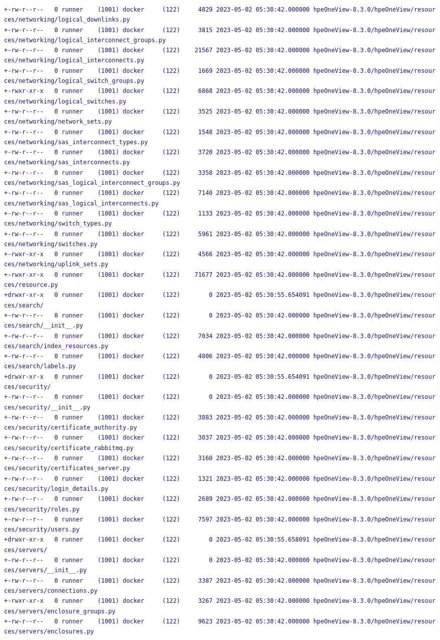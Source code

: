 ```diff
+-rw-r--r--   0 runner    (1001) docker     (122)     4829 2023-05-02 05:30:42.000000 hpeOneView-8.3.0/hpeOneView/resources/networking/logical_downlinks.py
+-rw-r--r--   0 runner    (1001) docker     (122)     3815 2023-05-02 05:30:42.000000 hpeOneView-8.3.0/hpeOneView/resources/networking/logical_interconnect_groups.py
+-rw-r--r--   0 runner    (1001) docker     (122)    21567 2023-05-02 05:30:42.000000 hpeOneView-8.3.0/hpeOneView/resources/networking/logical_interconnects.py
+-rw-r--r--   0 runner    (1001) docker     (122)     1669 2023-05-02 05:30:42.000000 hpeOneView-8.3.0/hpeOneView/resources/networking/logical_switch_groups.py
+-rwxr-xr-x   0 runner    (1001) docker     (122)     6868 2023-05-02 05:30:42.000000 hpeOneView-8.3.0/hpeOneView/resources/networking/logical_switches.py
+-rw-r--r--   0 runner    (1001) docker     (122)     3525 2023-05-02 05:30:42.000000 hpeOneView-8.3.0/hpeOneView/resources/networking/network_sets.py
+-rw-r--r--   0 runner    (1001) docker     (122)     1548 2023-05-02 05:30:42.000000 hpeOneView-8.3.0/hpeOneView/resources/networking/sas_interconnect_types.py
+-rw-r--r--   0 runner    (1001) docker     (122)     3720 2023-05-02 05:30:42.000000 hpeOneView-8.3.0/hpeOneView/resources/networking/sas_interconnects.py
+-rw-r--r--   0 runner    (1001) docker     (122)     3358 2023-05-02 05:30:42.000000 hpeOneView-8.3.0/hpeOneView/resources/networking/sas_logical_interconnect_groups.py
+-rw-r--r--   0 runner    (1001) docker     (122)     7140 2023-05-02 05:30:42.000000 hpeOneView-8.3.0/hpeOneView/resources/networking/sas_logical_interconnects.py
+-rw-r--r--   0 runner    (1001) docker     (122)     1133 2023-05-02 05:30:42.000000 hpeOneView-8.3.0/hpeOneView/resources/networking/switch_types.py
+-rw-r--r--   0 runner    (1001) docker     (122)     5961 2023-05-02 05:30:42.000000 hpeOneView-8.3.0/hpeOneView/resources/networking/switches.py
+-rwxr-xr-x   0 runner    (1001) docker     (122)     4566 2023-05-02 05:30:42.000000 hpeOneView-8.3.0/hpeOneView/resources/networking/uplink_sets.py
+-rwxr-xr-x   0 runner    (1001) docker     (122)    71677 2023-05-02 05:30:42.000000 hpeOneView-8.3.0/hpeOneView/resources/resource.py
+drwxr-xr-x   0 runner    (1001) docker     (122)        0 2023-05-02 05:30:55.654091 hpeOneView-8.3.0/hpeOneView/resources/search/
+-rw-r--r--   0 runner    (1001) docker     (122)        0 2023-05-02 05:30:42.000000 hpeOneView-8.3.0/hpeOneView/resources/search/__init__.py
+-rw-r--r--   0 runner    (1001) docker     (122)     7034 2023-05-02 05:30:42.000000 hpeOneView-8.3.0/hpeOneView/resources/search/index_resources.py
+-rw-r--r--   0 runner    (1001) docker     (122)     4806 2023-05-02 05:30:42.000000 hpeOneView-8.3.0/hpeOneView/resources/search/labels.py
+drwxr-xr-x   0 runner    (1001) docker     (122)        0 2023-05-02 05:30:55.654091 hpeOneView-8.3.0/hpeOneView/resources/security/
+-rw-r--r--   0 runner    (1001) docker     (122)        0 2023-05-02 05:30:42.000000 hpeOneView-8.3.0/hpeOneView/resources/security/__init__.py
+-rw-r--r--   0 runner    (1001) docker     (122)     3883 2023-05-02 05:30:42.000000 hpeOneView-8.3.0/hpeOneView/resources/security/certificate_authority.py
+-rw-r--r--   0 runner    (1001) docker     (122)     3037 2023-05-02 05:30:42.000000 hpeOneView-8.3.0/hpeOneView/resources/security/certificate_rabbitmq.py
+-rw-r--r--   0 runner    (1001) docker     (122)     3160 2023-05-02 05:30:42.000000 hpeOneView-8.3.0/hpeOneView/resources/security/certificates_server.py
+-rw-r--r--   0 runner    (1001) docker     (122)     1321 2023-05-02 05:30:42.000000 hpeOneView-8.3.0/hpeOneView/resources/security/login_details.py
+-rw-r--r--   0 runner    (1001) docker     (122)     2689 2023-05-02 05:30:42.000000 hpeOneView-8.3.0/hpeOneView/resources/security/roles.py
+-rw-r--r--   0 runner    (1001) docker     (122)     7597 2023-05-02 05:30:42.000000 hpeOneView-8.3.0/hpeOneView/resources/security/users.py
+drwxr-xr-x   0 runner    (1001) docker     (122)        0 2023-05-02 05:30:55.658091 hpeOneView-8.3.0/hpeOneView/resources/servers/
+-rw-r--r--   0 runner    (1001) docker     (122)        0 2023-05-02 05:30:42.000000 hpeOneView-8.3.0/hpeOneView/resources/servers/__init__.py
+-rw-r--r--   0 runner    (1001) docker     (122)     3387 2023-05-02 05:30:42.000000 hpeOneView-8.3.0/hpeOneView/resources/servers/connections.py
+-rwxr-xr-x   0 runner    (1001) docker     (122)     3267 2023-05-02 05:30:42.000000 hpeOneView-8.3.0/hpeOneView/resources/servers/enclosure_groups.py
+-rw-r--r--   0 runner    (1001) docker     (122)     9623 2023-05-02 05:30:42.000000 hpeOneView-8.3.0/hpeOneView/resources/servers/enclosures.py
```